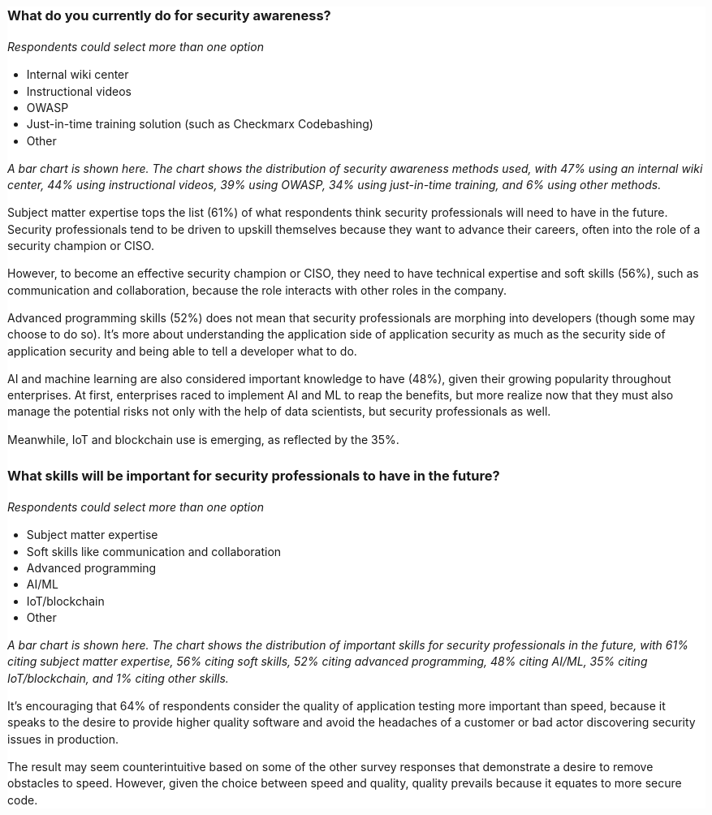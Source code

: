 ### What do you currently do for security awareness?
*Respondents could select more than one option*

*   Internal wiki center
*   Instructional videos
*   OWASP
*   Just-in-time training solution (such as Checkmarx Codebashing)
*   Other

*A bar chart is shown here. The chart shows the distribution of security awareness methods used, with 47% using an internal wiki center, 44% using instructional videos, 39% using OWASP, 34% using just-in-time training, and 6% using other methods.*

Subject matter expertise tops the list (61%) of what respondents think security professionals will need to have in the future. Security professionals tend to be driven to upskill themselves because they want to advance their careers, often into the role of a security champion or CISO.

However, to become an effective security champion or CISO, they need to have technical expertise and soft skills (56%), such as communication and collaboration, because the role interacts with other roles in the company.

Advanced programming skills (52%) does not mean that security professionals are morphing into developers (though some may choose to do so). It’s more about understanding the application side of application security as much as the security side of application security and being able to tell a developer what to do.

AI and machine learning are also considered important knowledge to have (48%), given their growing popularity throughout enterprises. At first, enterprises raced to implement AI and ML to reap the benefits, but more realize now that they must also manage the potential risks not only with the help of data scientists, but security professionals as well.

Meanwhile, IoT and blockchain use is emerging, as reflected by the 35%.

### What skills will be important for security professionals to have in the future?
*Respondents could select more than one option*

*   Subject matter expertise
*   Soft skills like communication and collaboration
*   Advanced programming
*   AI/ML
*   IoT/blockchain
*   Other

*A bar chart is shown here. The chart shows the distribution of important skills for security professionals in the future, with 61% citing subject matter expertise, 56% citing soft skills, 52% citing advanced programming, 48% citing AI/ML, 35% citing IoT/blockchain, and 1% citing other skills.*

It’s encouraging that 64% of respondents consider the quality of application testing more important than speed, because it speaks to the desire to provide higher quality software and avoid the headaches of a customer or bad actor discovering security issues in production.

The result may seem counterintuitive based on some of the other survey responses that demonstrate a desire to remove obstacles to speed. However, given the choice between speed and quality, quality prevails because it equates to more secure code.

